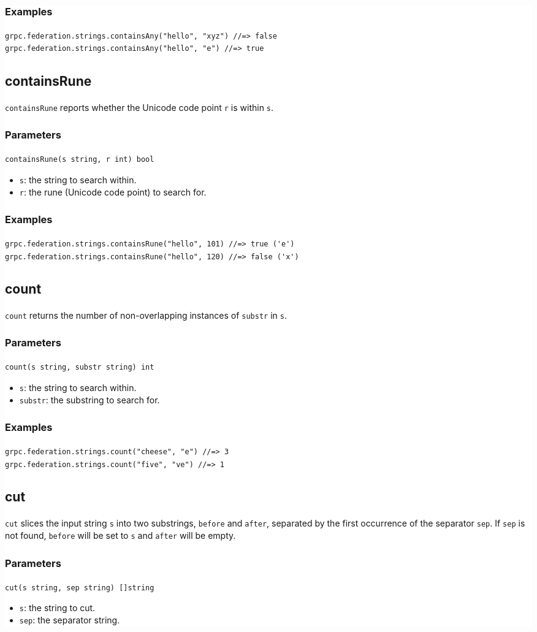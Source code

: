 ### Examples

```cel
grpc.federation.strings.containsAny("hello", "xyz") //=> false
grpc.federation.strings.containsAny("hello", "e") //=> true
```

## containsRune

`containsRune` reports whether the Unicode code point `r` is within `s`.

### Parameters

`containsRune(s string, r int) bool`

- `s`: the string to search within.
- `r`: the rune (Unicode code point) to search for.

### Examples

```cel
grpc.federation.strings.containsRune("hello", 101) //=> true ('e')
grpc.federation.strings.containsRune("hello", 120) //=> false ('x')
```

## count

`count` returns the number of non-overlapping instances of `substr` in `s`.

### Parameters

`count(s string, substr string) int`

- `s`: the string to search within.
- `substr`: the substring to search for.

### Examples

```cel
grpc.federation.strings.count("cheese", "e") //=> 3
grpc.federation.strings.count("five", "ve") //=> 1
```

## cut

`cut` slices the input string `s` into two substrings, `before` and `after`, separated by the first occurrence of the separator `sep`. If `sep` is not found, `before` will be set to `s` and `after` will be empty.

### Parameters

`cut(s string, sep string) []string`

- `s`: the string to cut.
- `sep`: the separator string.
